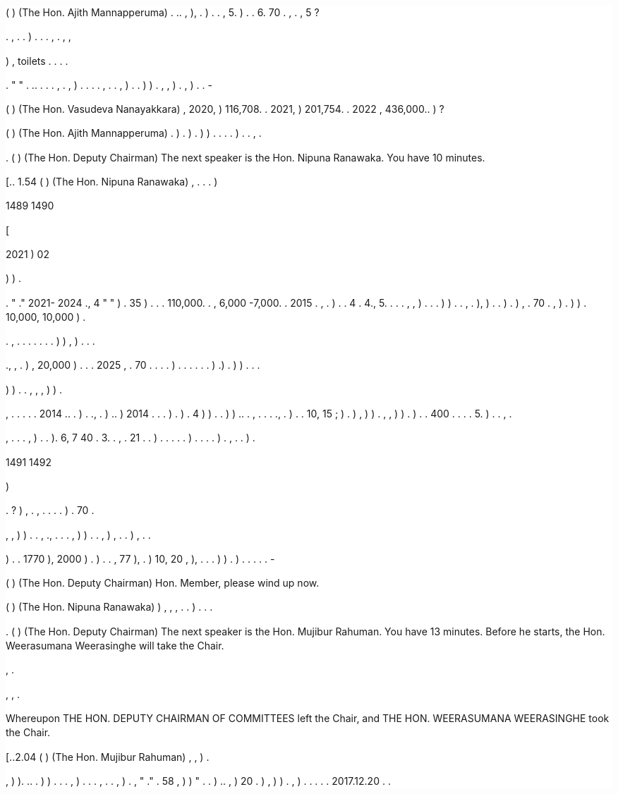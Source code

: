 ( ) (The Hon. Ajith Mannapperuma) . .. , ), . ) . . , 5. ) . . 6. 70 . , . , 5 ?

. , . . ) . . . , . , ,

) , toilets . . . .

. " " . .. . . . , . , ) . . . . , . . , ) . . ) ) . , , ) . , ) . . -

( ) (The Hon. Vasudeva Nanayakkara) , 2020, ) 116,708. . 2021, ) 201,754. . 2022 , 436,000.. ) ?

( ) (The Hon. Ajith Mannapperuma) . ) . ) . ) ) . . . . ) . . , .

. ( ) (The Hon. Deputy Chairman) The next speaker is the Hon. Nipuna Ranawaka. You have 10 minutes.

[.. 1.54 ( ) (The Hon. Nipuna Ranawaka) , . . . )

1489 1490

[

2021 ) 02

) ) .

. " ." 2021- 2024 ., 4 " " ) . 35 ) . . . 110,000. . , 6,000 -7,000. . 2015 . , . ) . . 4 . 4., 5. . . . , , ) . . . ) ) . . , . ), ) . . ) . ) , . 70 . , ) . ) ) . 10,000, 10,000 ) .

. , . . . . . . . ) ) , ) . . .

., , . ) , 20,000 ) . . . 2025 , . 70 . . . . ) . . . . . . ) .) . ) ) . . .

) ) . . , , , ) ) .

, . . . . . 2014 .. . ) . ., . ) .. ) 2014 . . . ) . ) . 4 ) ) . . ) ) .. . , . . . ., . ) . . 10, 15 ; ) . ) , ) ) . , , ) ) . ) . . 400 . . . . 5. ) . . , .

, . . . , ) . . ). 6, 7 40 . 3. . , . 21 . . ) . . . . . ) . . . . ) . , . . ) .

1491 1492

)

. ? ) , . , . . . . ) . 70 .

, , ) ) . . , ., . . . , ) ) . . , ) , . . ) , . .

) . . 1770 ), 2000 ) . ) . . , 77 ), . ) 10, 20 , ), . . . ) ) . ) . . . . . -

( ) (The Hon. Deputy Chairman) Hon. Member, please wind up now.

( ) (The Hon. Nipuna Ranawaka) ) , , , . . ) . . .

. ( ) (The Hon. Deputy Chairman) The next speaker is the Hon. Mujibur Rahuman. You have 13 minutes. Before he starts, the Hon. Weerasumana Weerasinghe will take the Chair.

, .

, , .

Whereupon THE HON. DEPUTY CHAIRMAN OF COMMITTEES left the Chair, and THE HON. WEERASUMANA WEERASINGHE took the Chair.

[..2.04 ( ) (The Hon. Mujibur Rahuman) , , ) .

, ) ). .. . ) ) . . . , ) . . . , . . , ) . , " ." . 58 , ) ) " . . ) .. , ) 20 . ) , ) ) . , ) . . . . . 2017.12.20 . .
